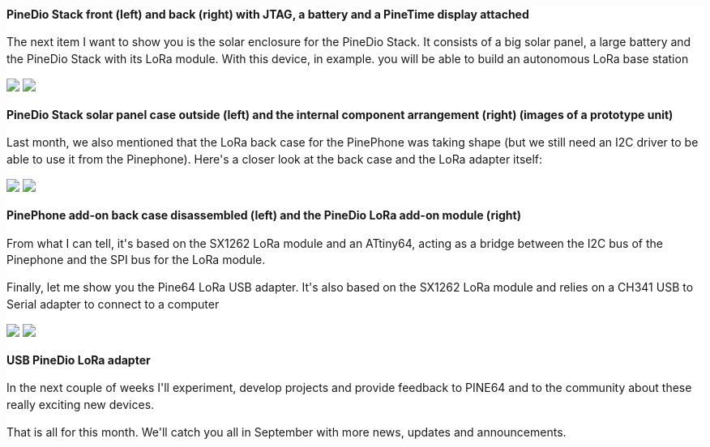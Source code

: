 **PineDio Stack front (left) and back (right) with JTAG, a battery and a PineTime display attached**

The next item I want to show you is the solar enclosure for the PineDio Stack. It consists of a big solar panel, a large battery and the PineDio Stack with its LoRa module. With this device, in example. you will be able to build an autonomous LoRa base station

![](/blog/images/pinediostack-solar1-768x1024.jpg) ![](/blog/images/pinediostack-solar3-1024x768.jpg)

**PineDio Stack solar panel case outside (left) and the internal component arrangement (right) (images of a prototype unit)**

Last month, we also mentioned that the LoRa back case for the PinePhone was taking shape (but we still need an I2C driver to be able to use it from the Pinephone). Here's a closer look at the back case and the LoRa adapter itself:

![](/blog/images/lora-pinephone1-1024x768.jpg) ![](/blog/images/lora-pinephone2-768x1024.jpg)

**PinePhone add-on back case disassembled (left) and the PineDio LoRa add-on module (right)**

From what I can tell, it's based on the SX1262 LoRa module and an ATtiny64, acting as a bridge between the I2C bus of the Pinephone and the SPI bus for the LoRa module.

Finally, let me show you the Pine64 LoRa USB adapter. It's also based on the SX1262 LoRa module and relies on a CH341 USB to Serial adapter to connect to a computer

![](/blog/images/lora-usb1-1024x768.jpg) ![](/blog/images/lora-usb2-768x1024.jpg)

**USB PineDio LoRa adapter**

In the next couple of weeks I'll experiment, develop projects and provide feedback to PINE64 and to the community about these really exciting new devices.

That is all for this month. We'll catch you all in September with more news, updates and announcements.
